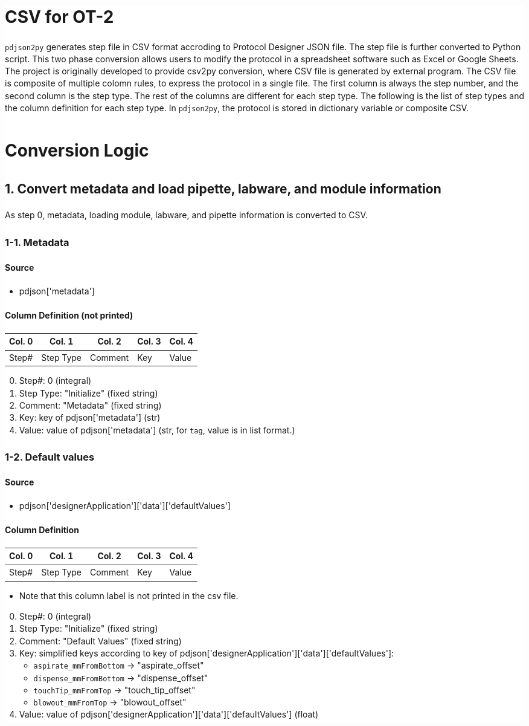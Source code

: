 # CSV for OT-2
`pdjson2py` generates step file in CSV format accroding to Protocol Designer JSON file. The step file is further converted to Python script. This two phase conversion allows users to modify the protocol in a spreadsheet software such as Excel or Google Sheets. The project is originally developed to provide csv2py conversion, where CSV file is generated by external program.
The CSV file is composite of multiple colomn rules, to express the protocol in a single file. The first column is always the step number, and the second column is the step type. The rest of the columns are different for each step type. The following is the list of step types and the column definition for each step type.
In `pdjson2py`, the protocol is stored in dictionary variable or composite CSV.

# Conversion Logic
## 1. Convert metadata and load pipette, labware, and module information
As step 0, metadata, loading module, labware, and pipette information is converted to CSV. 

### 1-1. Metadata
#### Source
- pdjson['metadata']
#### Column Definition (not printed)
|Col. 0|Col. 1|Col. 2|Col. 3|Col. 4|
|---|---|---|---|---|
|Step#|Step Type|Comment|Key|Value|

0. Step#: 0 (integral)
1. Step Type: "Initialize" (fixed string)
2. Comment: "Metadata" (fixed string)
3. Key: key of pdjson['metadata'] (str)
4. Value: value of pdjson['metadata'] (str, for `tag`, value is in list format.)

### 1-2. Default values
#### Source
- pdjson['designerApplication']['data']['defaultValues']
#### Column Definition
|Col. 0|Col. 1|Col. 2|Col. 3|Col. 4|
|---|---|---|---|---|
|Step#|Step Type|Comment|Key|Value|
* Note that this column label is not printed in the csv file.

0. Step#: 0 (integral)
1. Step Type: "Initialize" (fixed string)
2. Comment: "Default Values" (fixed string)
3. Key: simplified keys according to key of pdjson['designerApplication']['data']['defaultValues']:
    - `aspirate_mmFromBottom` -> "aspirate_offset"
    - `dispense_mmFromBottom` -> "dispense_offset"
    - `touchTip_mmFromTop` -> "touch_tip_offset"
    - `blowout_mmFromTop` -> "blowout_offset"
4. Value: value of pdjson['designerApplication']['data']['defaultValues'] (float)
